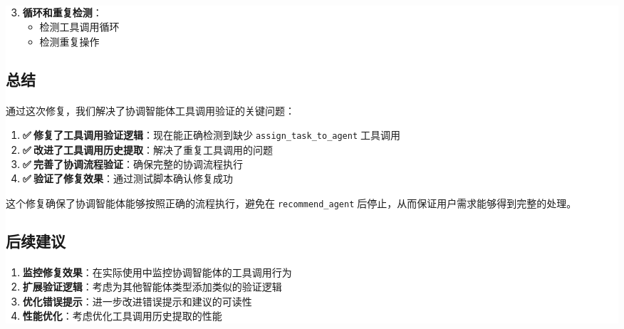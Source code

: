 3. **循环和重复检测**：
   - 检测工具调用循环
   - 检测重复操作

## 总结

通过这次修复，我们解决了协调智能体工具调用验证的关键问题：

1. **✅ 修复了工具调用验证逻辑**：现在能正确检测到缺少 `assign_task_to_agent` 工具调用
2. **✅ 改进了工具调用历史提取**：解决了重复工具调用的问题
3. **✅ 完善了协调流程验证**：确保完整的协调流程执行
4. **✅ 验证了修复效果**：通过测试脚本确认修复成功

这个修复确保了协调智能体能够按照正确的流程执行，避免在 `recommend_agent` 后停止，从而保证用户需求能够得到完整的处理。

## 后续建议

1. **监控修复效果**：在实际使用中监控协调智能体的工具调用行为
2. **扩展验证逻辑**：考虑为其他智能体类型添加类似的验证逻辑
3. **优化错误提示**：进一步改进错误提示和建议的可读性
4. **性能优化**：考虑优化工具调用历史提取的性能 